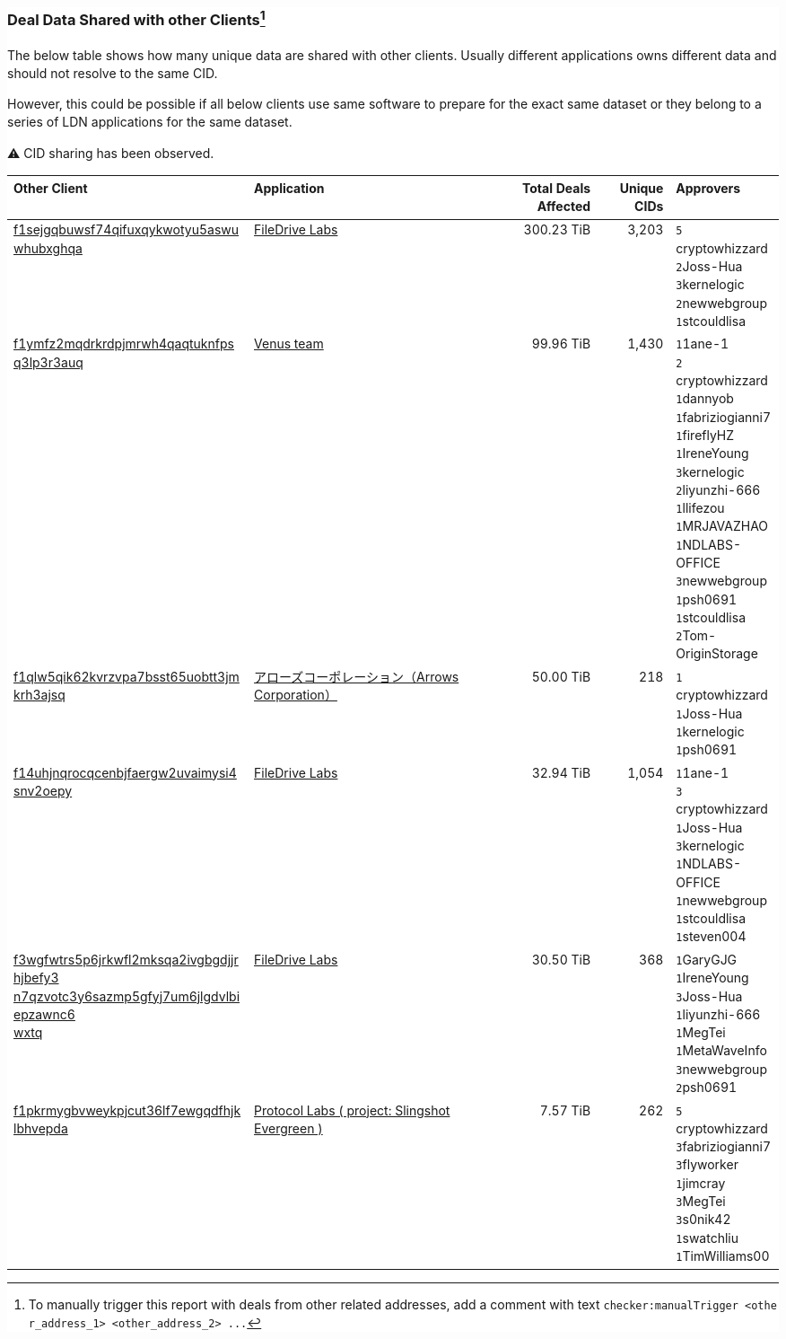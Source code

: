 ### Deal Data Shared with other Clients[^3]
The below table shows how many unique data are shared with other clients.
Usually different applications owns different data and should not resolve to the same CID.

However, this could be possible if all below clients use same software to prepare for the exact same dataset or they belong to a series of LDN applications for the same dataset.

⚠️ CID sharing has been observed.

| Other Client                                                                                                                                                                                                              | Application                                                                                                                     | Total Deals Affected | Unique CIDs | Approvers                                                                                                                                                                                                                                                                           |
| :------------------------------------------------------------------------------------------------------------------------------------------------------------------------------------------------------------------------ | :------------------------------------------------------------------------------------------------------------------------------ | -------------------: | ----------: | :---------------------------------------------------------------------------------------------------------------------------------------------------------------------------------------------------------------------------------------------------------------------------------- |
| [f1sejgqbuwsf74qifuxqykwotyu5aswuwhubxghqa](https://filfox.info/en/address/f1sejgqbuwsf74qifuxqykwotyu5aswuwhubxghqa)                                                                                                     | [FileDrive Labs](https://github.com/filecoin-project/filecoin-plus-large-datasets/issues/1268)                                  |           300.23 TiB |       3,203 | `5`cryptowhizzard<br/>`2`Joss-Hua<br/>`3`kernelogic<br/>`2`newwebgroup<br/>`1`stcouldlisa                                                                                                                                                                                           |
| [f1ymfz2mqdrkrdpjmrwh4qaqtuknfpsq3lp3r3auq](https://filfox.info/en/address/f1ymfz2mqdrkrdpjmrwh4qaqtuknfpsq3lp3r3auq)                                                                                                     | [Venus team](https://github.com/filecoin-project/filecoin-plus-large-datasets/issues/345)                                       |            99.96 TiB |       1,430 | `1`1ane-1<br/>`2`cryptowhizzard<br/>`1`dannyob<br/>`1`fabriziogianni7<br/>`1`fireflyHZ<br/>`1`IreneYoung<br/>`3`kernelogic<br/>`2`liyunzhi-666<br/>`1`llifezou<br/>`1`MRJAVAZHAO<br/>`1`NDLABS-OFFICE<br/>`3`newwebgroup<br/>`1`psh0691<br/>`1`stcouldlisa<br/>`2`Tom-OriginStorage |
| [f1qlw5qik62kvrzvpa7bsst65uobtt3jmkrh3ajsq](https://filfox.info/en/address/f1qlw5qik62kvrzvpa7bsst65uobtt3jmkrh3ajsq)                                                                                                     | [アローズコーポレーション（Arrows Corporation）](https://github.com/filecoin-project/filecoin-plus-large-datasets/issues/1225)                |            50.00 TiB |         218 | `1`cryptowhizzard<br/>`1`Joss-Hua<br/>`1`kernelogic<br/>`1`psh0691                                                                                                                                                                                                                  |
| [f14uhjnqrocqcenbjfaergw2uvaimysi4snv2oepy](https://filfox.info/en/address/f14uhjnqrocqcenbjfaergw2uvaimysi4snv2oepy)                                                                                                     | [FileDrive Labs](https://github.com/filecoin-project/filecoin-plus-large-datasets/issues/1267)                                  |            32.94 TiB |       1,054 | `1`1ane-1<br/>`3`cryptowhizzard<br/>`1`Joss-Hua<br/>`3`kernelogic<br/>`1`NDLABS-OFFICE<br/>`1`newwebgroup<br/>`1`stcouldlisa<br/>`1`steven004                                                                                                                                       |
| [f3wgfwtrs5p6jrkwfl2mksqa2ivgbgdjjrhjbefy3<br/>n7qzvotc3y6sazmp5gfyj7um6jlgdvlbiepzawnc6<br/>wxtq](https://filfox.info/en/address/f3wgfwtrs5p6jrkwfl2mksqa2ivgbgdjjrhjbefy3n7qzvotc3y6sazmp5gfyj7um6jlgdvlbiepzawnc6wxtq) | [FileDrive Labs](https://github.com/filecoin-project/filecoin-plus-large-datasets/issues/453)                                   |            30.50 TiB |         368 | `1`GaryGJG<br/>`1`IreneYoung<br/>`3`Joss-Hua<br/>`1`liyunzhi-666<br/>`1`MegTei<br/>`1`MetaWaveInfo<br/>`3`newwebgroup<br/>`2`psh0691                                                                                                                                                |
| [f1pkrmygbvweykpjcut36lf7ewgqdfhjklbhvepda](https://filfox.info/en/address/f1pkrmygbvweykpjcut36lf7ewgqdfhjklbhvepda)                                                                                                     | [Protocol Labs \( project: Slingshot Evergreen \)](https://github.com/filecoin-project/filecoin-plus-large-datasets/issues/293) |             7.57 TiB |         262 | `5`cryptowhizzard<br/>`3`fabriziogianni7<br/>`3`flyworker<br/>`1`jimcray<br/>`3`MegTei<br/>`3`s0nik42<br/>`1`swatchliu<br/>`1`TimWilliams00                                                                                                                                         |

[^1]: To manually trigger this report, add a comment with text `checker:manualTrigger`

[^2]: Deals from those addresses are combined into this report as they are specified with `checker:manualTrigger`


[^3]: To manually trigger this report with deals from other related addresses, add a comment with text `checker:manualTrigger <other_address_1> <other_address_2> ...`
